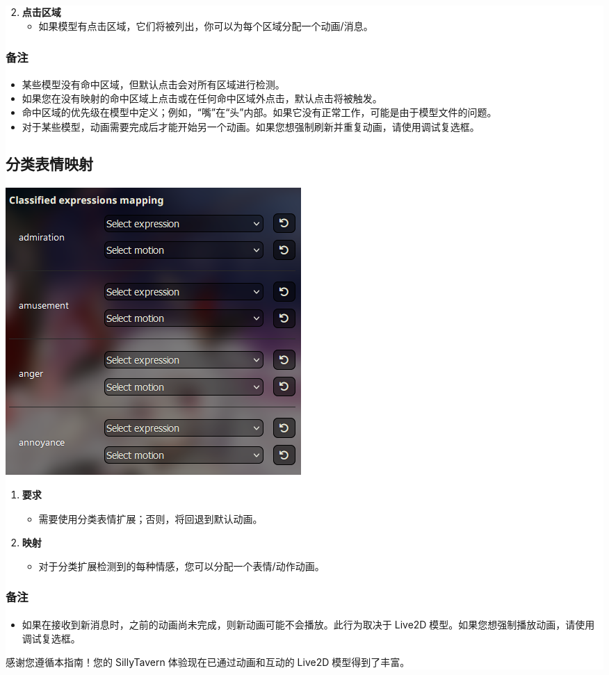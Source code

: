 2. **点击区域**
    - 如果模型有点击区域，它们将被列出，你可以为每个区域分配一个动画/消息。

### 备注
- 某些模型没有命中区域，但默认点击会对所有区域进行检测。
- 如果您在没有映射的命中区域上点击或在任何命中区域外点击，默认点击将被触发。
- 命中区域的优先级在模型中定义；例如，“嘴”在“头”内部。如果它没有正常工作，可能是由于模型文件的问题。
- 对于某些模型，动画需要完成后才能开始另一个动画。如果您想强制刷新并重复动画，请使用调试复选框。

## 分类表情映射

![UI model classify](/static/extensions/live2d-classify.png)

1. **要求**
    - 需要使用分类表情扩展；否则，将回退到默认动画。

2. **映射**
    - 对于分类扩展检测到的每种情感，您可以分配一个表情/动作动画。

### 备注
- 如果在接收到新消息时，之前的动画尚未完成，则新动画可能不会播放。此行为取决于 Live2D 模型。如果您想强制播放动画，请使用调试复选框。

感谢您遵循本指南！您的 SillyTavern 体验现在已通过动画和互动的 Live2D 模型得到了丰富。